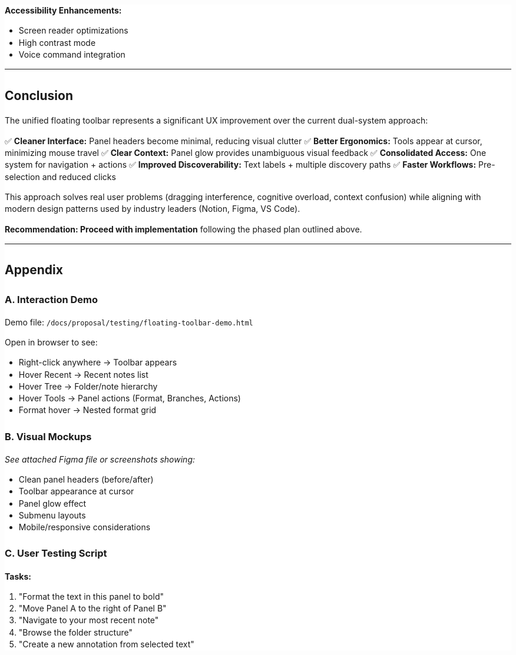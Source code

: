 **Accessibility Enhancements:**
- Screen reader optimizations
- High contrast mode
- Voice command integration

---

## Conclusion

The unified floating toolbar represents a significant UX improvement over the current dual-system approach:

✅ **Cleaner Interface:** Panel headers become minimal, reducing visual clutter
✅ **Better Ergonomics:** Tools appear at cursor, minimizing mouse travel
✅ **Clear Context:** Panel glow provides unambiguous visual feedback
✅ **Consolidated Access:** One system for navigation + actions
✅ **Improved Discoverability:** Text labels + multiple discovery paths
✅ **Faster Workflows:** Pre-selection and reduced clicks

This approach solves real user problems (dragging interference, cognitive overload, context confusion) while aligning with modern design patterns used by industry leaders (Notion, Figma, VS Code).

**Recommendation: Proceed with implementation** following the phased plan outlined above.

---

## Appendix

### A. Interaction Demo

Demo file: `/docs/proposal/testing/floating-toolbar-demo.html`

Open in browser to see:
- Right-click anywhere → Toolbar appears
- Hover Recent → Recent notes list
- Hover Tree → Folder/note hierarchy
- Hover Tools → Panel actions (Format, Branches, Actions)
- Format hover → Nested format grid

### B. Visual Mockups

*See attached Figma file or screenshots showing:*
- Clean panel headers (before/after)
- Toolbar appearance at cursor
- Panel glow effect
- Submenu layouts
- Mobile/responsive considerations

### C. User Testing Script

**Tasks:**
1. "Format the text in this panel to bold"
2. "Move Panel A to the right of Panel B"
3. "Navigate to your most recent note"
4. "Browse the folder structure"
5. "Create a new annotation from selected text"
